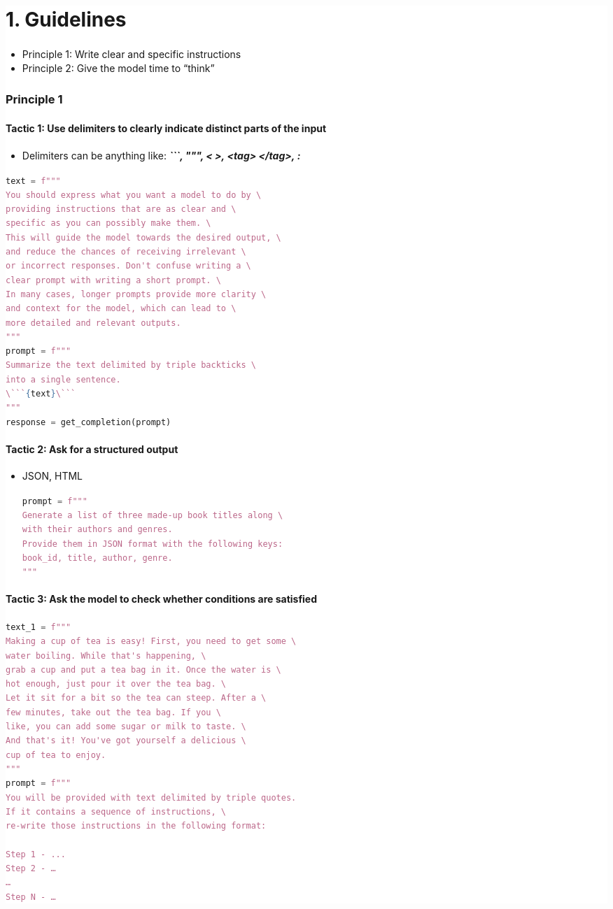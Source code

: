 # 1. Guidelines 
- Principle 1: Write clear and specific instructions
- Principle 2: Give the model time to “think”
### Principle 1 
#### Tactic 1: Use delimiters to clearly indicate distinct parts of the input
- Delimiters can be anything like: ***\`\`\`, """, < >, \<tag\> \</tag\>, :***
```python
text = f"""
You should express what you want a model to do by \ 
providing instructions that are as clear and \ 
specific as you can possibly make them. \ 
This will guide the model towards the desired output, \ 
and reduce the chances of receiving irrelevant \ 
or incorrect responses. Don't confuse writing a \ 
clear prompt with writing a short prompt. \ 
In many cases, longer prompts provide more clarity \ 
and context for the model, which can lead to \ 
more detailed and relevant outputs.
"""
prompt = f"""
Summarize the text delimited by triple backticks \ 
into a single sentence.
\```{text}\```
"""
response = get_completion(prompt)
```
#### Tactic 2: Ask for a structured output
- JSON, HTML 
	```python
	prompt = f"""
	Generate a list of three made-up book titles along \ 
	with their authors and genres. 
	Provide them in JSON format with the following keys: 
	book_id, title, author, genre.
	"""
	```
#### Tactic 3: Ask the model to check whether conditions are satisfied
```python
text_1 = f"""
Making a cup of tea is easy! First, you need to get some \ 
water boiling. While that's happening, \ 
grab a cup and put a tea bag in it. Once the water is \ 
hot enough, just pour it over the tea bag. \ 
Let it sit for a bit so the tea can steep. After a \ 
few minutes, take out the tea bag. If you \ 
like, you can add some sugar or milk to taste. \ 
And that's it! You've got yourself a delicious \ 
cup of tea to enjoy.
"""
prompt = f"""
You will be provided with text delimited by triple quotes. 
If it contains a sequence of instructions, \ 
re-write those instructions in the following format:

Step 1 - ...
Step 2 - …
…
Step N - …

```